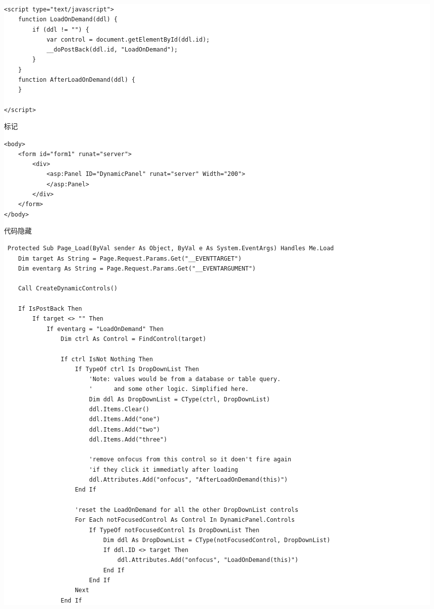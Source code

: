 ```
<script type="text/javascript">
    function LoadOnDemand(ddl) {
        if (ddl != "") {
            var control = document.getElementById(ddl.id);
            __doPostBack(ddl.id, "LoadOnDemand");
        }
    }
    function AfterLoadOnDemand(ddl) {
    }

</script> 
```

标记

```
<body>
    <form id="form1" runat="server">
        <div>
            <asp:Panel ID="DynamicPanel" runat="server" Width="200">
            </asp:Panel>
        </div>
    </form>
</body> 
```

代码隐藏

```
 Protected Sub Page_Load(ByVal sender As Object, ByVal e As System.EventArgs) Handles Me.Load
    Dim target As String = Page.Request.Params.Get("__EVENTTARGET")
    Dim eventarg As String = Page.Request.Params.Get("__EVENTARGUMENT")

    Call CreateDynamicControls()

    If IsPostBack Then
        If target <> "" Then
            If eventarg = "LoadOnDemand" Then
                Dim ctrl As Control = FindControl(target)

                If ctrl IsNot Nothing Then
                    If TypeOf ctrl Is DropDownList Then
                        'Note: values would be from a database or table query. 
                        '      and some other logic. Simplified here.
                        Dim ddl As DropDownList = CType(ctrl, DropDownList)
                        ddl.Items.Clear()
                        ddl.Items.Add("one")
                        ddl.Items.Add("two")
                        ddl.Items.Add("three")

                        'remove onfocus from this control so it doen't fire again 
                        'if they click it immediatly after loading
                        ddl.Attributes.Add("onfocus", "AfterLoadOnDemand(this)")
                    End If

                    'reset the LoadOnDemand for all the other DropDownList controls
                    For Each notFocusedControl As Control In DynamicPanel.Controls
                        If TypeOf notFocusedControl Is DropDownList Then
                            Dim ddl As DropDownList = CType(notFocusedControl, DropDownList)
                            If ddl.ID <> target Then
                                ddl.Attributes.Add("onfocus", "LoadOnDemand(this)")
                            End If
                        End If
                    Next
                End If
```